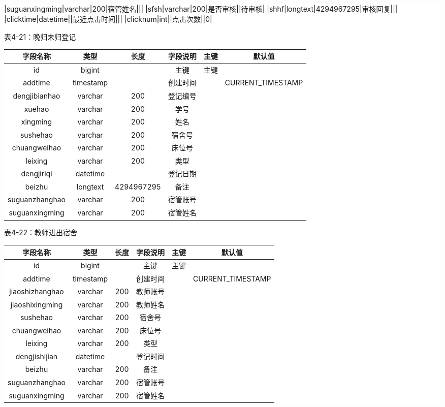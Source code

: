 |suguanxingming|varchar|200|宿管姓名|||
|sfsh|varchar|200|是否审核||待审核|
|shhf|longtext|4294967295|审核回复|||
|clicktime|datetime||最近点击时间|||
|clicknum|int||点击次数||0|

表4-21：晚归未归登记

|字段名称|类型|长度|字段说明|主键|默认值|
| :-: | :-: | :-: | :-: | :-: | :-: |
|id|bigint||主键|主键||
|addtime|timestamp||创建时间||CURRENT\_TIMESTAMP|
|dengjibianhao|varchar|200|登记编号|||
|xuehao|varchar|200|学号|||
|xingming|varchar|200|姓名|||
|sushehao|varchar|200|宿舍号|||
|chuangweihao|varchar|200|床位号|||
|leixing|varchar|200|类型|||
|dengjiriqi|datetime||登记日期|||
|beizhu|longtext|4294967295|备注|||
|suguanzhanghao|varchar|200|宿管账号|||
|suguanxingming|varchar|200|宿管姓名|||

表4-22：教师进出宿舍

|字段名称|类型|长度|字段说明|主键|默认值|
| :-: | :-: | :-: | :-: | :-: | :-: |
|id|bigint||主键|主键||
|addtime|timestamp||创建时间||CURRENT\_TIMESTAMP|
|jiaoshizhanghao|varchar|200|教师账号|||
|jiaoshixingming|varchar|200|教师姓名|||
|sushehao|varchar|200|宿舍号|||
|chuangweihao|varchar|200|床位号|||
|leixing|varchar|200|类型|||
|dengjishijian|datetime||登记时间|||
|beizhu|varchar|200|备注|||
|suguanzhanghao|varchar|200|宿管账号|||
|suguanxingming|varchar|200|宿管姓名|||
